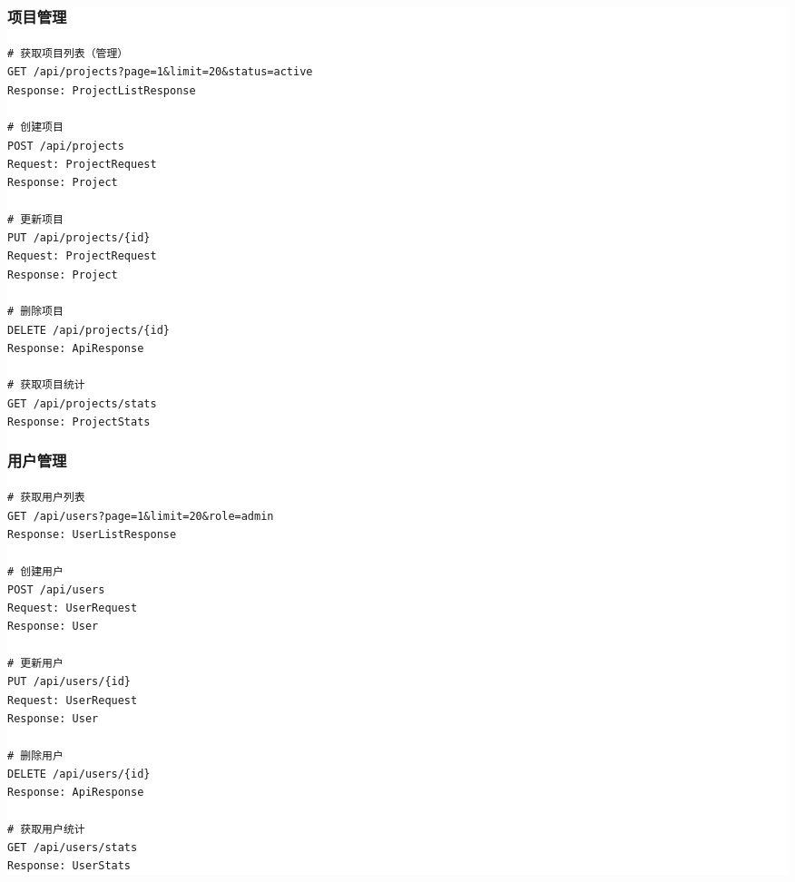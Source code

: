 ### 项目管理

```http
# 获取项目列表（管理）
GET /api/projects?page=1&limit=20&status=active
Response: ProjectListResponse

# 创建项目
POST /api/projects
Request: ProjectRequest
Response: Project

# 更新项目
PUT /api/projects/{id}
Request: ProjectRequest
Response: Project

# 删除项目
DELETE /api/projects/{id}
Response: ApiResponse

# 获取项目统计
GET /api/projects/stats
Response: ProjectStats
```

### 用户管理

```http
# 获取用户列表
GET /api/users?page=1&limit=20&role=admin
Response: UserListResponse

# 创建用户
POST /api/users
Request: UserRequest
Response: User

# 更新用户
PUT /api/users/{id}
Request: UserRequest
Response: User

# 删除用户
DELETE /api/users/{id}
Response: ApiResponse

# 获取用户统计
GET /api/users/stats
Response: UserStats
```
